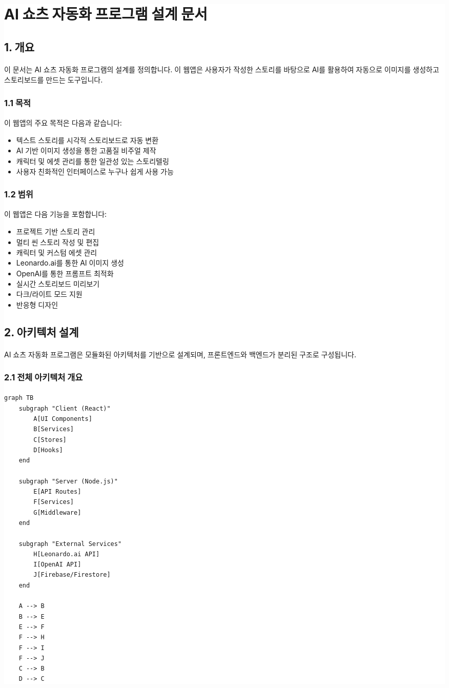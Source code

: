 # AI 쇼츠 자동화 프로그램 설계 문서

## 1. 개요

이 문서는 AI 쇼츠 자동화 프로그램의 설계를 정의합니다. 이 웹앱은 사용자가 작성한 스토리를 바탕으로 AI를 활용하여 자동으로 이미지를 생성하고 스토리보드를 만드는 도구입니다.

### 1.1 목적

이 웹앱의 주요 목적은 다음과 같습니다:

- 텍스트 스토리를 시각적 스토리보드로 자동 변환
- AI 기반 이미지 생성을 통한 고품질 비주얼 제작
- 캐릭터 및 에셋 관리를 통한 일관성 있는 스토리텔링
- 사용자 친화적인 인터페이스로 누구나 쉽게 사용 가능

### 1.2 범위

이 웹앱은 다음 기능을 포함합니다:

- 프로젝트 기반 스토리 관리
- 멀티 씬 스토리 작성 및 편집
- 캐릭터 및 커스텀 에셋 관리
- Leonardo.ai를 통한 AI 이미지 생성
- OpenAI를 통한 프롬프트 최적화
- 실시간 스토리보드 미리보기
- 다크/라이트 모드 지원
- 반응형 디자인

## 2. 아키텍처 설계

AI 쇼츠 자동화 프로그램은 모듈화된 아키텍처를 기반으로 설계되며, 프론트엔드와 백엔드가 분리된 구조로 구성됩니다.

### 2.1 전체 아키텍처 개요

```mermaid
graph TB
    subgraph "Client (React)"
        A[UI Components]
        B[Services]
        C[Stores]
        D[Hooks]
    end

    subgraph "Server (Node.js)"
        E[API Routes]
        F[Services]
        G[Middleware]
    end

    subgraph "External Services"
        H[Leonardo.ai API]
        I[OpenAI API]
        J[Firebase/Firestore]
    end

    A --> B
    B --> E
    E --> F
    F --> H
    F --> I
    F --> J
    C --> B
    D --> C
```